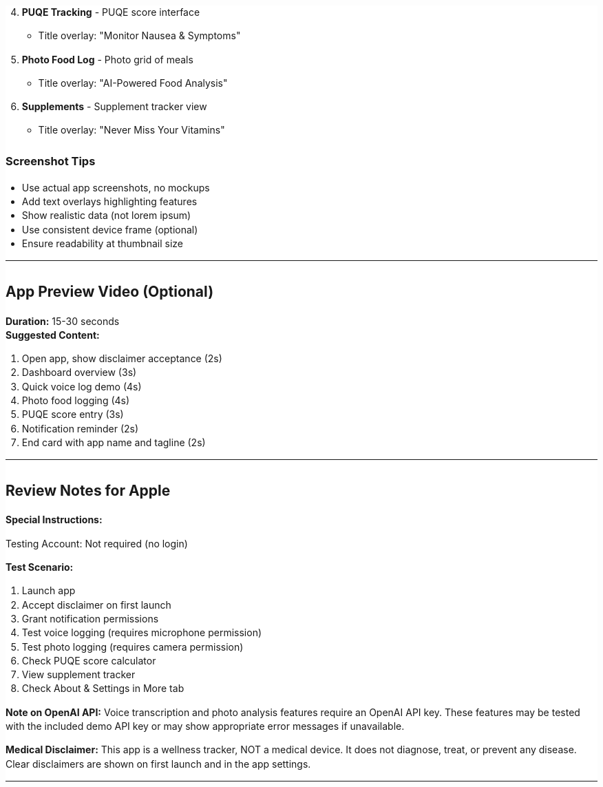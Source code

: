 4. **PUQE Tracking** - PUQE score interface
   - Title overlay: "Monitor Nausea & Symptoms"

5. **Photo Food Log** - Photo grid of meals
   - Title overlay: "AI-Powered Food Analysis"

6. **Supplements** - Supplement tracker view
   - Title overlay: "Never Miss Your Vitamins"

### Screenshot Tips
- Use actual app screenshots, no mockups
- Add text overlays highlighting features
- Show realistic data (not lorem ipsum)
- Use consistent device frame (optional)
- Ensure readability at thumbnail size

---

## App Preview Video (Optional)

**Duration:** 15-30 seconds  
**Suggested Content:**
1. Open app, show disclaimer acceptance (2s)
2. Dashboard overview (3s)
3. Quick voice log demo (4s)
4. Photo food logging (4s)
5. PUQE score entry (3s)
6. Notification reminder (2s)
7. End card with app name and tagline (2s)

---

## Review Notes for Apple

**Special Instructions:**

Testing Account: Not required (no login)

**Test Scenario:**
1. Launch app
2. Accept disclaimer on first launch
3. Grant notification permissions
4. Test voice logging (requires microphone permission)
5. Test photo logging (requires camera permission)
6. Check PUQE score calculator
7. View supplement tracker
8. Check About & Settings in More tab

**Note on OpenAI API:**
Voice transcription and photo analysis features require an OpenAI API key. These features may be tested with the included demo API key or may show appropriate error messages if unavailable.

**Medical Disclaimer:**
This app is a wellness tracker, NOT a medical device. It does not diagnose, treat, or prevent any disease. Clear disclaimers are shown on first launch and in the app settings.

---